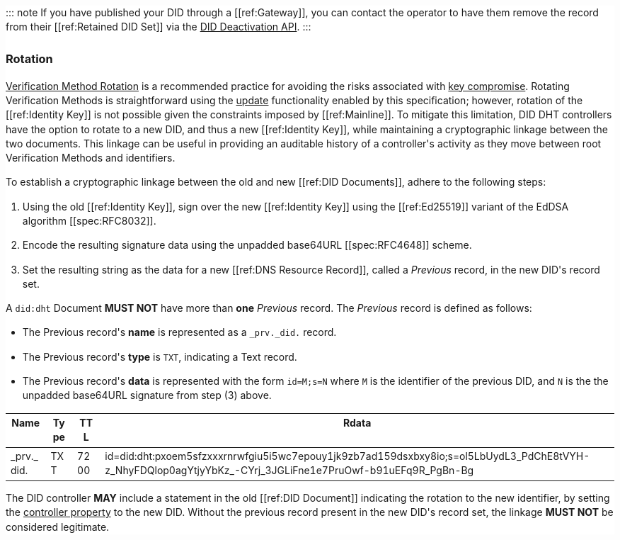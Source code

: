 ::: note
If you have published your DID through a [[ref:Gateway]], you can contact the operator to have them remove the
record from their [[ref:Retained DID Set]] via the [DID Deactivation API](#deactivating-a-did).
:::

### Rotation

[Verification Method Rotation](https://www.w3.org/TR/did-core/#verification-method-rotation) is a recommended practice
for avoiding the risks associated with [key compromise](#key-compromise). Rotating Verification Methods is straightforward
using the [update](#update) functionality enabled by this specification; however, rotation of the [[ref:Identity Key]] is
not possible given the constraints imposed by [[ref:Mainline]]. To mitigate this limitation, DID DHT controllers have the
option to rotate to a new DID, and thus a new [[ref:Identity Key]], while maintaining a cryptographic linkage between the 
two documents. This linkage can be useful in providing an auditable history of a controller's activity as they move between
root Verification Methods and identifiers.

To establish a cryptographic linkage between the old and new [[ref:DID Documents]], adhere to the following steps:

1. Using the old [[ref:Identity Key]], sign over the new [[ref:Identity Key]] using the [[ref:Ed25519]] variant of the 
EdDSA algorithm [[spec:RFC8032]].

2. Encode the resulting signature data using the unpadded base64URL [[spec:RFC4648]] scheme.

3. Set the resulting string as the data for a new [[ref:DNS Resource Record]], called a _Previous_ record, in
the new DID's record set. 

A `did:dht` Document ****MUST NOT**** have more than **one** _Previous_ record. The _Previous_ record is defined as follows:

- The Previous record's **name** is represented as a `_prv._did.` record.

- The Previous record's **type** is `TXT`, indicating a Text record.

- The Previous record's **data** is represented with the form `id=M;s=N` where `M` is the identifier of the previous DID,
and `N` is the the unpadded base64URL signature from step (3) above.

| Name       | Type | TTL   | Rdata                                                                                  |
| ---------- | ---- | ----- | -------------------------------------------------------------------------------------- |
| _prv._did. | TXT  | 7200  | id=did:dht:pxoem5sfzxxxrnrwfgiu5i5wc7epouy1jk9zb7ad159dsxbxy8io;s=ol5LbUydL3_PdChE8tVYH-z_NhyFDQlop0agYtjyYbKz_-CYrj_3JGLiFne1e7PruOwf-b91uEFq9R_PgBn-Bg |

The DID controller ****MAY**** include a statement in the old [[ref:DID Document]] indicating the rotation to the new identifier, 
by setting the [controller property](#controller) to the new DID. Without the previous record present in the new DID's
record set, the linkage ****MUST NOT**** be considered legitimate.
